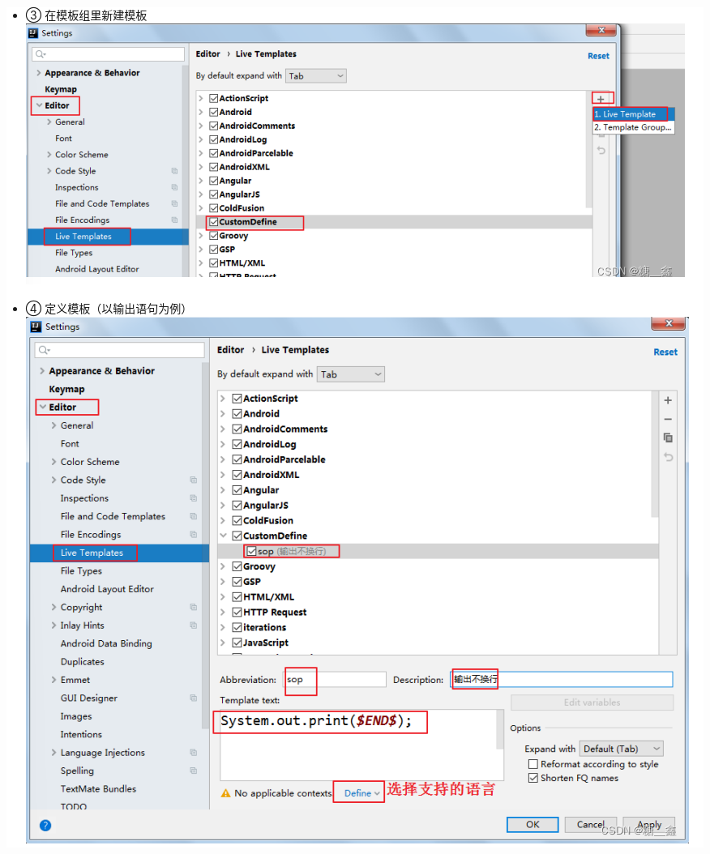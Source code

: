 - ③ 在模板组里新建模板
    ![](./images/0258ba61d8322eca1ba1d72a8708f9e3.png "")
    
- ④ 定义模板（以输出语句为例）
    ![](./images/28dc564a0311ab79eba7ecead17715b1.png "")
    